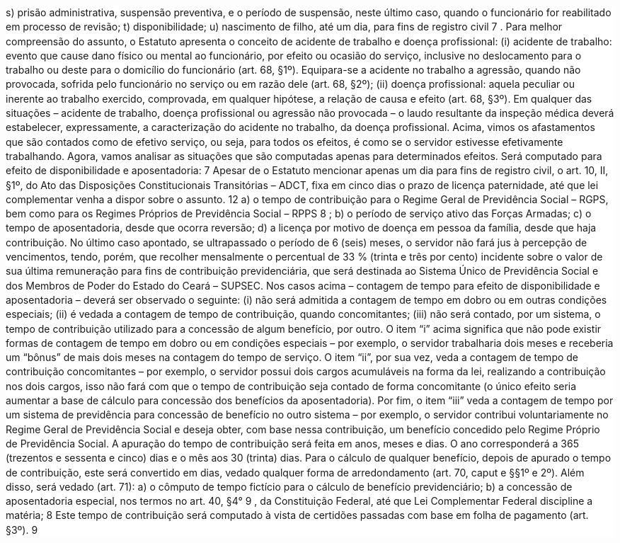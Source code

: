 s) prisão administrativa, suspensão preventiva, e o período de suspensão, neste último caso, quando o funcionário for reabilitado em processo de revisão;
t) disponibilidade;
u) nascimento de filho, até um dia, para fins de registro civil 7
.
Para melhor compreensão do assunto, o Estatuto apresenta o conceito de acidente de trabalho e doença profissional:
(i) acidente de trabalho: evento que cause dano físico ou mental ao funcionário, por efeito ou ocasião do serviço, inclusive no deslocamento para o trabalho ou deste para o domicílio do funcionário (art. 68, §1º). Equipara-se a acidente no trabalho a agressão, quando não provocada, sofrida pelo funcionário no serviço ou em razão dele (art. 68, §2º);
(ii) doença profissional: aquela peculiar ou inerente ao trabalho exercido, comprovada, em qualquer hipótese, a relação de causa e efeito (art. 68, §3º).
Em qualquer das situações – acidente de trabalho, doença profissional ou agressão não provocada – o laudo resultante da inspeção médica deverá estabelecer, expressamente, a caracterização do acidente no trabalho, da doença profissional.
Acima, vimos os afastamentos que são contados como de efetivo serviço, ou seja, para todos os efeitos, é como se o servidor estivesse efetivamente trabalhando. Agora, vamos analisar as situações que são computadas apenas para determinados efeitos.
Será computado para efeito de disponibilidade e aposentadoria:
7
Apesar de o Estatuto mencionar apenas um dia para fins de registro civil, o art. 10, II, §1º, do Ato das Disposições Constitucionais Transitórias – ADCT, fixa em cinco dias o prazo de licença paternidade, até que lei complementar venha a dispor sobre o assunto.
12
a) o tempo de contribuição para o Regime Geral de Previdência Social – RGPS, bem como para os Regimes Próprios de Previdência Social – RPPS 8
;
b) o período de serviço ativo das Forças Armadas;
c) o tempo de aposentadoria, desde que ocorra reversão;
d) a licença por motivo de doença em pessoa da família, desde que haja contribuição.
No último caso apontado, se ultrapassado o período de 6 (seis) meses, o servidor não fará jus à percepção de vencimentos, tendo, porém, que recolher mensalmente o percentual de 33 % (trinta e três por cento) incidente sobre o valor de sua última remuneração para fins de contribuição previdenciária, que será destinada ao Sistema Único de Previdência Social e dos Membros de Poder do Estado do Ceará – SUPSEC.
Nos casos acima – contagem de tempo para efeito de disponibilidade e aposentadoria – deverá ser observado o seguinte: (i) não será admitida a contagem de tempo em dobro ou em outras condições especiais; (ii) é vedada a contagem de tempo de contribuição, quando concomitantes;
(iii) não será contado, por um sistema, o tempo de contribuição utilizado para a concessão de algum benefício, por outro.
O item “i” acima significa que não pode existir formas de contagem de tempo em dobro ou em condições especiais – por exemplo, o servidor trabalharia dois meses e receberia um “bônus” de mais dois meses na contagem do tempo de serviço. O item “ii”, por sua vez, veda a contagem de tempo de contribuição concomitantes – por exemplo, o servidor possui dois cargos acumuláveis na forma da lei, realizando a contribuição nos dois cargos, isso não fará com que o tempo de contribuição seja contado de forma concomitante (o único efeito seria aumentar a base de cálculo para concessão dos benefícios da aposentadoria). Por fim, o item “iii” veda a contagem de tempo por um sistema de previdência para concessão de benefício no outro sistema – por exemplo, o servidor contribui voluntariamente no Regime Geral de Previdência Social e deseja obter, com base nessa contribuição, um benefício concedido pelo Regime Próprio de Previdência Social.
A apuração do tempo de contribuição será feita em anos, meses e dias. O ano corresponderá a 365 (trezentos e sessenta e cinco) dias e o mês aos 30 (trinta) dias. Para o cálculo de qualquer benefício, depois de apurado o tempo de contribuição, este será convertido em dias, vedado qualquer forma de arredondamento (art. 70, caput e §§1º e 2º).
Além disso, será vedado (art. 71):
a) o cômputo de tempo fictício para o cálculo de benefício previdenciário;
b) a concessão de aposentadoria especial, nos termos no art. 40, §4° 9
, da
Constituição Federal, até que Lei Complementar Federal discipline a matéria;
8
Este tempo de contribuição será computado à vista de certidões passadas com base em folha de pagamento (art. §3º).
9